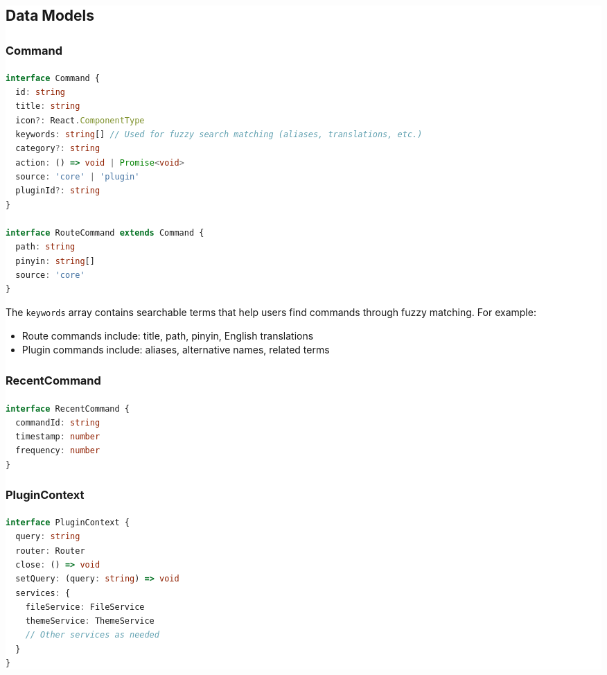 ## Data Models

### Command

```typescript
interface Command {
  id: string
  title: string
  icon?: React.ComponentType
  keywords: string[] // Used for fuzzy search matching (aliases, translations, etc.)
  category?: string
  action: () => void | Promise<void>
  source: 'core' | 'plugin'
  pluginId?: string
}

interface RouteCommand extends Command {
  path: string
  pinyin: string[]
  source: 'core'
}
```

The `keywords` array contains searchable terms that help users find commands through fuzzy matching. For example:

- Route commands include: title, path, pinyin, English translations
- Plugin commands include: aliases, alternative names, related terms

### RecentCommand

```typescript
interface RecentCommand {
  commandId: string
  timestamp: number
  frequency: number
}
```

### PluginContext

```typescript
interface PluginContext {
  query: string
  router: Router
  close: () => void
  setQuery: (query: string) => void
  services: {
    fileService: FileService
    themeService: ThemeService
    // Other services as needed
  }
}
```
